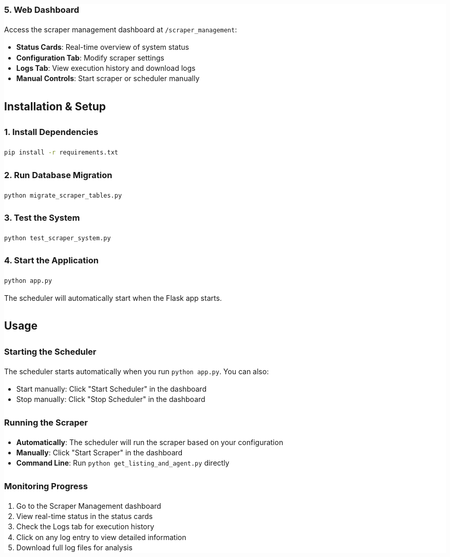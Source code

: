 ### 5. Web Dashboard
Access the scraper management dashboard at `/scraper_management`:

- **Status Cards**: Real-time overview of system status
- **Configuration Tab**: Modify scraper settings
- **Logs Tab**: View execution history and download logs
- **Manual Controls**: Start scraper or scheduler manually

## Installation & Setup

### 1. Install Dependencies
```bash
pip install -r requirements.txt
```

### 2. Run Database Migration
```bash
python migrate_scraper_tables.py
```

### 3. Test the System
```bash
python test_scraper_system.py
```

### 4. Start the Application
```bash
python app.py
```

The scheduler will automatically start when the Flask app starts.

## Usage

### Starting the Scheduler
The scheduler starts automatically when you run `python app.py`. You can also:

- Start manually: Click "Start Scheduler" in the dashboard
- Stop manually: Click "Stop Scheduler" in the dashboard

### Running the Scraper
- **Automatically**: The scheduler will run the scraper based on your configuration
- **Manually**: Click "Start Scraper" in the dashboard
- **Command Line**: Run `python get_listing_and_agent.py` directly

### Monitoring Progress
1. Go to the Scraper Management dashboard
2. View real-time status in the status cards
3. Check the Logs tab for execution history
4. Click on any log entry to view detailed information
5. Download full log files for analysis
